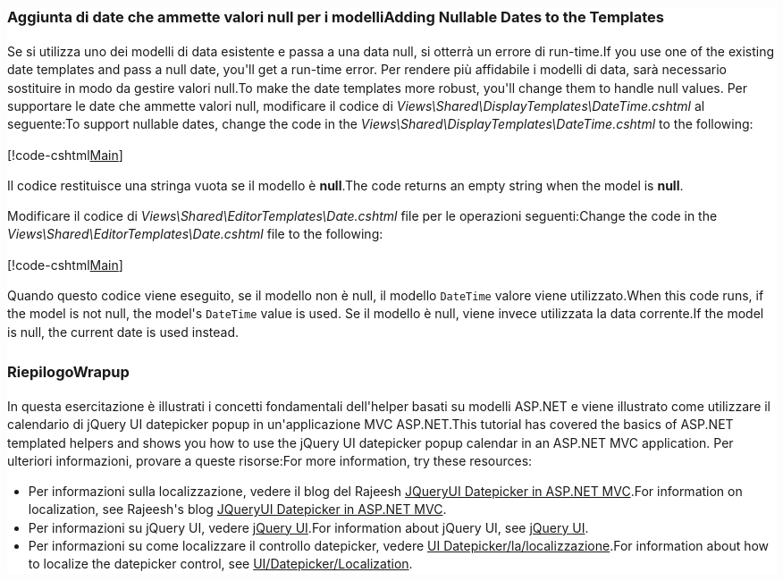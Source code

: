 ### <a name="adding-nullable-dates-to-the-templates"></a><span data-ttu-id="b1059-202">Aggiunta di date che ammette valori null per i modelli</span><span class="sxs-lookup"><span data-stu-id="b1059-202">Adding Nullable Dates to the Templates</span></span>

<span data-ttu-id="b1059-203">Se si utilizza uno dei modelli di data esistente e passa a una data null, si otterrà un errore di run-time.</span><span class="sxs-lookup"><span data-stu-id="b1059-203">If you use one of the existing date templates and pass a null date, you'll get a run-time error.</span></span> <span data-ttu-id="b1059-204">Per rendere più affidabile i modelli di data, sarà necessario sostituire in modo da gestire valori null.</span><span class="sxs-lookup"><span data-stu-id="b1059-204">To make the date templates more robust, you'll change them to handle null values.</span></span> <span data-ttu-id="b1059-205">Per supportare le date che ammette valori null, modificare il codice di *Views\Shared\DisplayTemplates\DateTime.cshtml* al seguente:</span><span class="sxs-lookup"><span data-stu-id="b1059-205">To support nullable dates, change the code in the *Views\Shared\DisplayTemplates\DateTime.cshtml* to the following:</span></span>

[!code-cshtml[Main](using-the-html5-and-jquery-ui-datepicker-popup-calendar-with-aspnet-mvc-part-4/samples/sample10.cshtml)]

<span data-ttu-id="b1059-206">Il codice restituisce una stringa vuota se il modello è **null**.</span><span class="sxs-lookup"><span data-stu-id="b1059-206">The code returns an empty string when the model is **null**.</span></span>

<span data-ttu-id="b1059-207">Modificare il codice di *Views\Shared\EditorTemplates\Date.cshtml* file per le operazioni seguenti:</span><span class="sxs-lookup"><span data-stu-id="b1059-207">Change the code in the *Views\Shared\EditorTemplates\Date.cshtml* file to the following:</span></span>

[!code-cshtml[Main](using-the-html5-and-jquery-ui-datepicker-popup-calendar-with-aspnet-mvc-part-4/samples/sample11.cshtml)]

<span data-ttu-id="b1059-208">Quando questo codice viene eseguito, se il modello non è null, il modello `DateTime` valore viene utilizzato.</span><span class="sxs-lookup"><span data-stu-id="b1059-208">When this code runs, if the model is not null, the model's `DateTime` value is used.</span></span> <span data-ttu-id="b1059-209">Se il modello è null, viene invece utilizzata la data corrente.</span><span class="sxs-lookup"><span data-stu-id="b1059-209">If the model is null, the current date is used instead.</span></span>

### <a name="wrapup"></a><span data-ttu-id="b1059-210">Riepilogo</span><span class="sxs-lookup"><span data-stu-id="b1059-210">Wrapup</span></span>

<span data-ttu-id="b1059-211">In questa esercitazione è illustrati i concetti fondamentali dell'helper basati su modelli ASP.NET e viene illustrato come utilizzare il calendario di jQuery UI datepicker popup in un'applicazione MVC ASP.NET.</span><span class="sxs-lookup"><span data-stu-id="b1059-211">This tutorial has covered the basics of ASP.NET templated helpers and shows you how to use the jQuery UI datepicker popup calendar in an ASP.NET MVC application.</span></span> <span data-ttu-id="b1059-212">Per ulteriori informazioni, provare a queste risorse:</span><span class="sxs-lookup"><span data-stu-id="b1059-212">For more information, try these resources:</span></span>

- <span data-ttu-id="b1059-213">Per informazioni sulla localizzazione, vedere il blog del Rajeesh [JQueryUI Datepicker in ASP.NET MVC](http://www.rajeeshcv.com/2010/02/jqueryui-datepicker-in-asp-net-mvc/).</span><span class="sxs-lookup"><span data-stu-id="b1059-213">For information on localization, see Rajeesh's blog [JQueryUI Datepicker in ASP.NET MVC](http://www.rajeeshcv.com/2010/02/jqueryui-datepicker-in-asp-net-mvc/).</span></span>
- <span data-ttu-id="b1059-214">Per informazioni su jQuery UI, vedere [jQuery UI](http://docs.jquery.com/UI).</span><span class="sxs-lookup"><span data-stu-id="b1059-214">For information about jQuery UI, see [jQuery UI](http://docs.jquery.com/UI).</span></span>
- <span data-ttu-id="b1059-215">Per informazioni su come localizzare il controllo datepicker, vedere [UI Datepicker/la/localizzazione](http://docs.jquery.com/UI/Datepicker/Localization).</span><span class="sxs-lookup"><span data-stu-id="b1059-215">For information about how to localize the datepicker control, see [UI/Datepicker/Localization](http://docs.jquery.com/UI/Datepicker/Localization).</span></span>